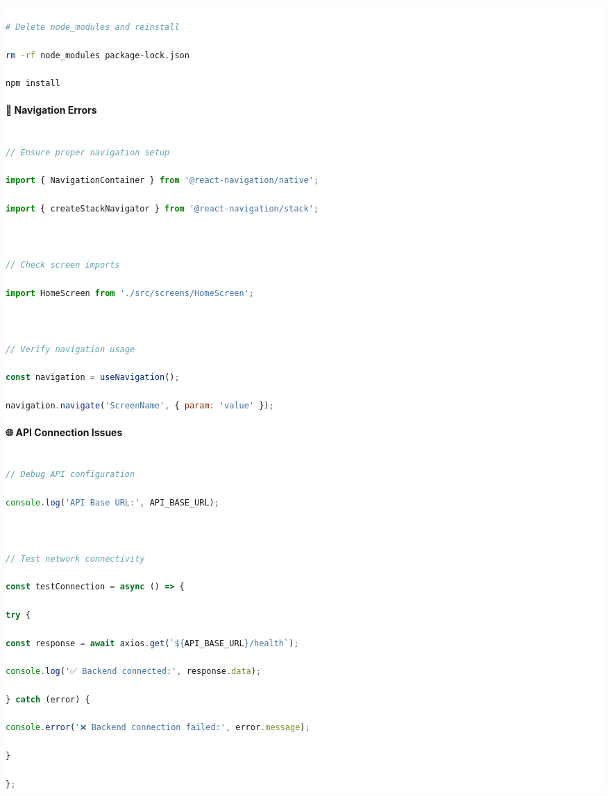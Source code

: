```bash

# Delete node_modules and reinstall

rm -rf node_modules package-lock.json

npm install

```



#### 🧭 Navigation Errors

```javascript

// Ensure proper navigation setup

import { NavigationContainer } from '@react-navigation/native';

import { createStackNavigator } from '@react-navigation/stack';



// Check screen imports

import HomeScreen from './src/screens/HomeScreen';



// Verify navigation usage

const navigation = useNavigation();

navigation.navigate('ScreenName', { param: 'value' });

```



#### 🌐 API Connection Issues

```javascript

// Debug API configuration

console.log('API Base URL:', API_BASE_URL);



// Test network connectivity

const testConnection = async () => {

try {

const response = await axios.get(`${API_BASE_URL}/health`);

console.log('✅ Backend connected:', response.data);

} catch (error) {

console.error('❌ Backend connection failed:', error.message);

}

};
```